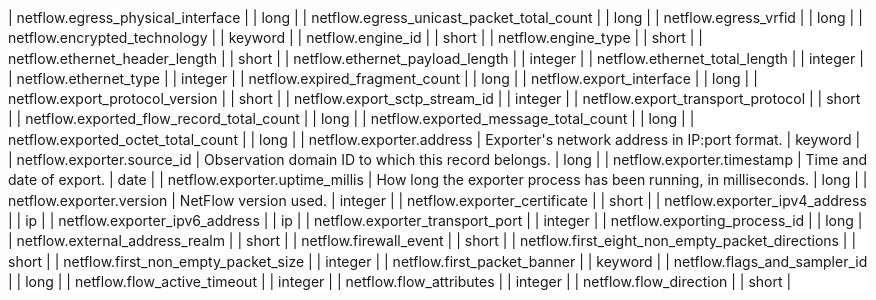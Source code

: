 | netflow.egress_physical_interface |  | long |
| netflow.egress_unicast_packet_total_count |  | long |
| netflow.egress_vrfid |  | long |
| netflow.encrypted_technology |  | keyword |
| netflow.engine_id |  | short |
| netflow.engine_type |  | short |
| netflow.ethernet_header_length |  | short |
| netflow.ethernet_payload_length |  | integer |
| netflow.ethernet_total_length |  | integer |
| netflow.ethernet_type |  | integer |
| netflow.expired_fragment_count |  | long |
| netflow.export_interface |  | long |
| netflow.export_protocol_version |  | short |
| netflow.export_sctp_stream_id |  | integer |
| netflow.export_transport_protocol |  | short |
| netflow.exported_flow_record_total_count |  | long |
| netflow.exported_message_total_count |  | long |
| netflow.exported_octet_total_count |  | long |
| netflow.exporter.address | Exporter's network address in IP:port format. | keyword |
| netflow.exporter.source_id | Observation domain ID to which this record belongs. | long |
| netflow.exporter.timestamp | Time and date of export. | date |
| netflow.exporter.uptime_millis | How long the exporter process has been running, in milliseconds. | long |
| netflow.exporter.version | NetFlow version used. | integer |
| netflow.exporter_certificate |  | short |
| netflow.exporter_ipv4_address |  | ip |
| netflow.exporter_ipv6_address |  | ip |
| netflow.exporter_transport_port |  | integer |
| netflow.exporting_process_id |  | long |
| netflow.external_address_realm |  | short |
| netflow.firewall_event |  | short |
| netflow.first_eight_non_empty_packet_directions |  | short |
| netflow.first_non_empty_packet_size |  | integer |
| netflow.first_packet_banner |  | keyword |
| netflow.flags_and_sampler_id |  | long |
| netflow.flow_active_timeout |  | integer |
| netflow.flow_attributes |  | integer |
| netflow.flow_direction |  | short |